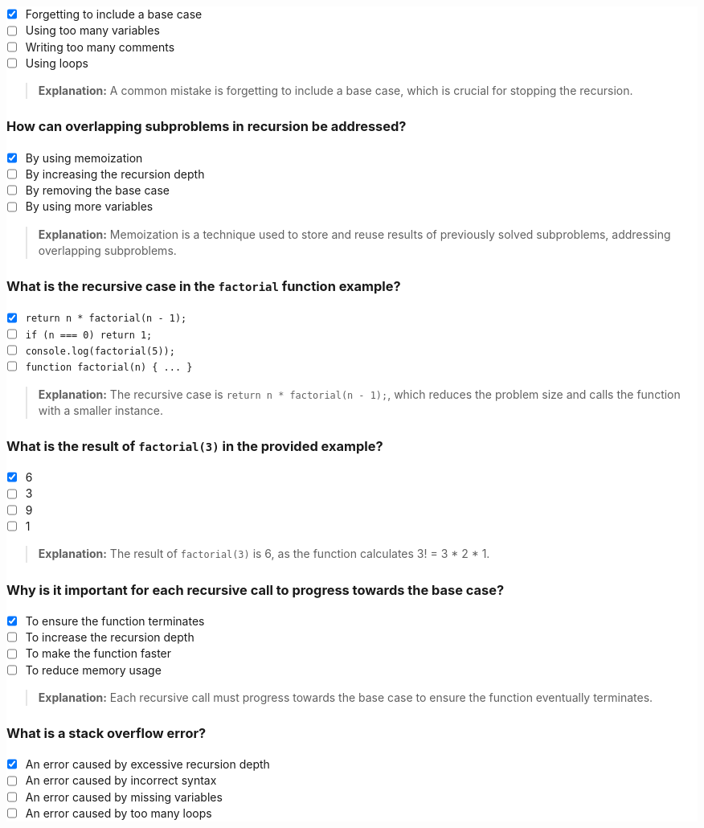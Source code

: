 - [x] Forgetting to include a base case
- [ ] Using too many variables
- [ ] Writing too many comments
- [ ] Using loops

> **Explanation:** A common mistake is forgetting to include a base case, which is crucial for stopping the recursion.

### How can overlapping subproblems in recursion be addressed?

- [x] By using memoization
- [ ] By increasing the recursion depth
- [ ] By removing the base case
- [ ] By using more variables

> **Explanation:** Memoization is a technique used to store and reuse results of previously solved subproblems, addressing overlapping subproblems.

### What is the recursive case in the `factorial` function example?

- [x] `return n * factorial(n - 1);`
- [ ] `if (n === 0) return 1;`
- [ ] `console.log(factorial(5));`
- [ ] `function factorial(n) { ... }`

> **Explanation:** The recursive case is `return n * factorial(n - 1);`, which reduces the problem size and calls the function with a smaller instance.

### What is the result of `factorial(3)` in the provided example?

- [x] 6
- [ ] 3
- [ ] 9
- [ ] 1

> **Explanation:** The result of `factorial(3)` is 6, as the function calculates 3! = 3 * 2 * 1.

### Why is it important for each recursive call to progress towards the base case?

- [x] To ensure the function terminates
- [ ] To increase the recursion depth
- [ ] To make the function faster
- [ ] To reduce memory usage

> **Explanation:** Each recursive call must progress towards the base case to ensure the function eventually terminates.

### What is a stack overflow error?

- [x] An error caused by excessive recursion depth
- [ ] An error caused by incorrect syntax
- [ ] An error caused by missing variables
- [ ] An error caused by too many loops
